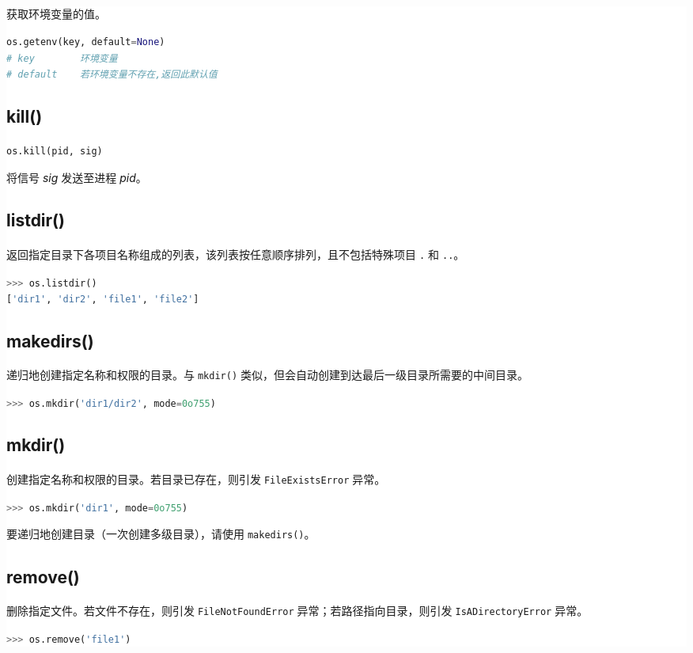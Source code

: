 获取环境变量的值。

```python
os.getenv(key, default=None)
# key        环境变量
# default    若环境变量不存在,返回此默认值
```



## kill()

```python
os.kill(pid, sig)
```

将信号 *sig* 发送至进程 *pid*。



## listdir()

返回指定目录下各项目名称组成的列表，该列表按任意顺序排列，且不包括特殊项目 `.` 和 `..`。

```python
>>> os.listdir()
['dir1', 'dir2', 'file1', 'file2']
```



## makedirs()

递归地创建指定名称和权限的目录。与 `mkdir()` 类似，但会自动创建到达最后一级目录所需要的中间目录。

```python
>>> os.mkdir('dir1/dir2', mode=0o755)
```



## mkdir()

创建指定名称和权限的目录。若目录已存在，则引发 `FileExistsError` 异常。

```python
>>> os.mkdir('dir1', mode=0o755)
```

要递归地创建目录（一次创建多级目录），请使用 `makedirs()`。



## remove()

删除指定文件。若文件不存在，则引发 `FileNotFoundError` 异常；若路径指向目录，则引发 `IsADirectoryError` 异常。

```python
>>> os.remove('file1')
```
